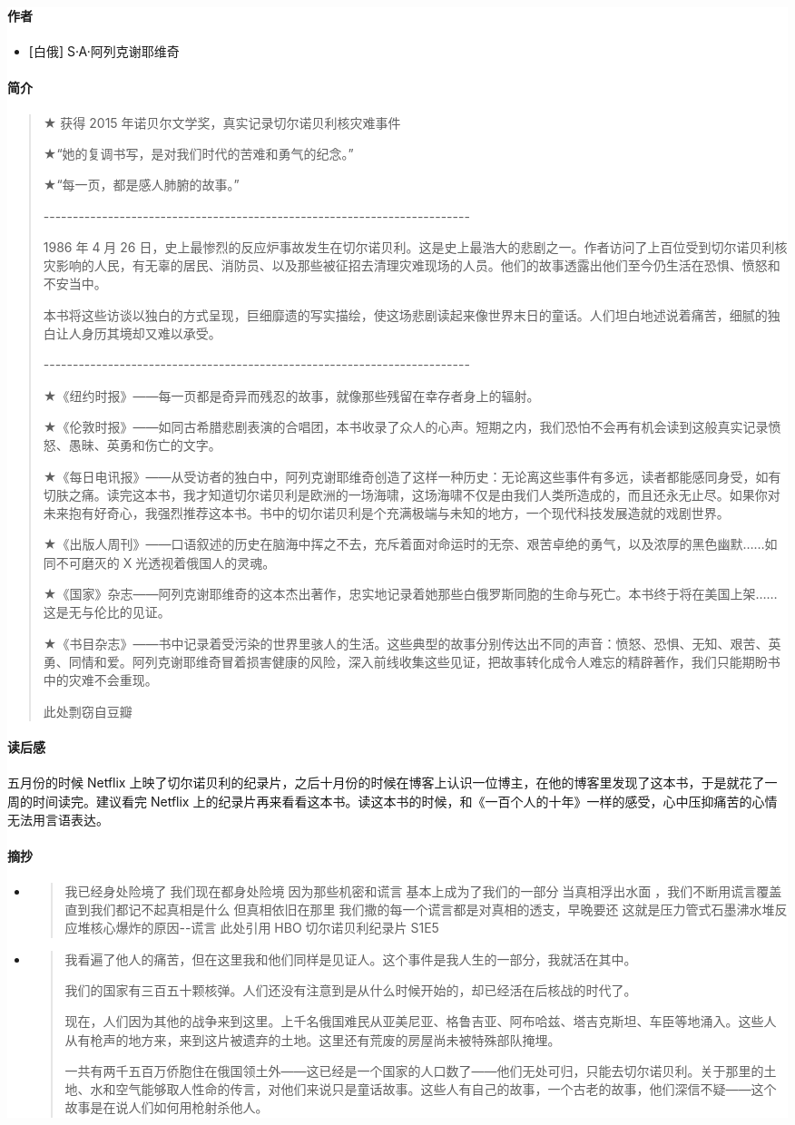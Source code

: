#### 作者

- [白俄\] S·A·阿列克谢耶维奇

#### 简介

> ★ 获得 2015 年诺贝尔文学奖，真实记录切尔诺贝利核灾难事件
>
> ★“她的复调书写，是对我们时代的苦难和勇气的纪念。”
>
> ★“每一页，都是感人肺腑的故事。”
>
> \-------------------------------------------------------------------------
>
> 1986 年 4 月 26 日，史上最惨烈的反应炉事故发生在切尔诺贝利。这是史上最浩大的悲剧之一。作者访问了上百位受到切尔诺贝利核灾影响的人民，有无辜的居民、消防员、以及那些被征招去清理灾难现场的人员。他们的故事透露出他们至今仍生活在恐惧、愤怒和不安当中。
>
> 本书将这些访谈以独白的方式呈现，巨细靡遗的写实描绘，使这场悲剧读起来像世界末日的童话。人们坦白地述说着痛苦，细腻的独白让人身历其境却又难以承受。
>
> \-------------------------------------------------------------------------
>
> ★《纽约时报》——每一页都是奇异而残忍的故事，就像那些残留在幸存者身上的辐射。
>
> ★《伦敦时报》——如同古希腊悲剧表演的合唱团，本书收录了众人的心声。短期之内，我们恐怕不会再有机会读到这般真实记录愤怒、愚昧、英勇和伤亡的文字。
>
> ★《每日电讯报》——从受访者的独白中，阿列克谢耶维奇创造了这样一种历史：无论离这些事件有多远，读者都能感同身受，如有切肤之痛。读完这本书，我才知道切尔诺贝利是欧洲的一场海啸，这场海啸不仅是由我们人类所造成的，而且还永无止尽。如果你对未来抱有好奇心，我强烈推荐这本书。书中的切尔诺贝利是个充满极端与未知的地方，一个现代科技发展造就的戏剧世界。
>
> ★《出版人周刊》——口语叙述的历史在脑海中挥之不去，充斥着面对命运时的无奈、艰苦卓绝的勇气，以及浓厚的黑色幽默……如同不可磨灭的 X 光透视着俄国人的灵魂。
>
> ★《国家》杂志——阿列克谢耶维奇的这本杰出著作，忠实地记录着她那些白俄罗斯同胞的生命与死亡。本书终于将在美国上架……这是无与伦比的见证。
>
> ★《书目杂志》——书中记录着受污染的世界里骇人的生活。这些典型的故事分别传达出不同的声音：愤怒、恐惧、无知、艰苦、英勇、同情和爱。阿列克谢耶维奇冒着损害健康的风险，深入前线收集这些见证，把故事转化成令人难忘的精辟著作，我们只能期盼书中的灾难不会重现。
>
> 此处剽窃自豆瓣

#### 读后感

五月份的时候 Netflix 上映了切尔诺贝利的纪录片，之后十月份的时候在博客上认识一位博主，在他的博客里发现了这本书，于是就花了一周的时间读完。建议看完 Netflix 上的纪录片再来看看这本书。读这本书的时候，和《一百个人的十年》一样的感受，心中压抑痛苦的心情无法用言语表达。

#### 摘抄

- > 我已经身处险境了
  > 我们现在都身处险境
  > 因为那些机密和谎言
  > 基本上成为了我们的一部分
  > 当真相浮出水面 ，我们不断用谎言覆盖
  > 直到我们都记不起真相是什么
  > 但真相依旧在那里
  > 我们撒的每一个谎言都是对真相的透支，早晚要还
  > 这就是压力管式石墨沸水堆反应堆核心爆炸的原因--谎言
  > 此处引用 HBO 切尔诺贝利纪录片 S1E5
  >
- > 我看遍了他人的痛苦，但在这里我和他们同样是见证人。这个事件是我人生的一部分，我就活在其中。
  >
  > 我们的国家有三百五十颗核弹。人们还没有注意到是从什么时候开始的，却已经活在后核战的时代了。
  >
  > 现在，人们因为其他的战争来到这里。上千名俄国难民从亚美尼亚、格鲁吉亚、阿布哈兹、塔吉克斯坦、车臣等地涌入。这些人从有枪声的地方来，来到这片被遗弃的土地。这里还有荒废的房屋尚未被特殊部队掩埋。
  >
  > 一共有两千五百万侨胞住在俄国领土外——这已经是一个国家的人口数了——他们无处可归，只能去切尔诺贝利。关于那里的土地、水和空气能够取人性命的传言，对他们来说只是童话故事。这些人有自己的故事，一个古老的故事，他们深信不疑——这个故事是在说人们如何用枪射杀他人。
  >